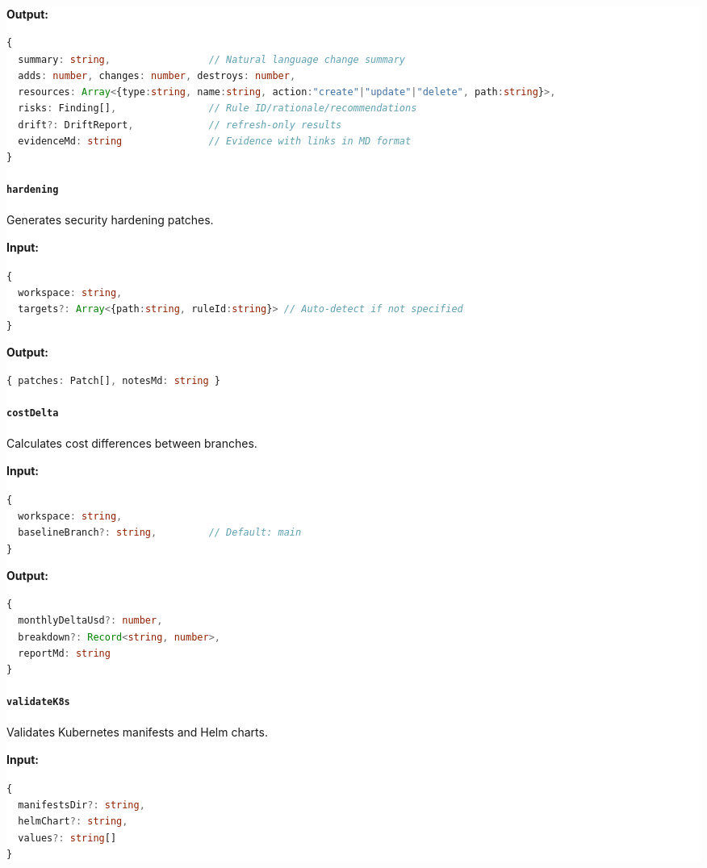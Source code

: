 **Output:**
```typescript
{
  summary: string,                 // Natural language change summary
  adds: number, changes: number, destroys: number,
  resources: Array<{type:string, name:string, action:"create"|"update"|"delete", path:string}>,
  risks: Finding[],                // Rule ID/rationale/recommendations
  drift?: DriftReport,             // refresh-only results
  evidenceMd: string               // Evidence with links in MD format
}
```

#### `hardening`
Generates security hardening patches.

**Input:**
```typescript
{
  workspace: string,
  targets?: Array<{path:string, ruleId:string}> // Auto-detect if not specified
}
```

**Output:**
```typescript
{ patches: Patch[], notesMd: string }
```

#### `costDelta`
Calculates cost differences between branches.

**Input:**
```typescript
{
  workspace: string,
  baselineBranch?: string,         // Default: main
}
```

**Output:**
```typescript
{
  monthlyDeltaUsd?: number,
  breakdown?: Record<string, number>,
  reportMd: string
}
```

#### `validateK8s`
Validates Kubernetes manifests and Helm charts.

**Input:**
```typescript
{
  manifestsDir?: string,
  helmChart?: string,
  values?: string[]
}
```
